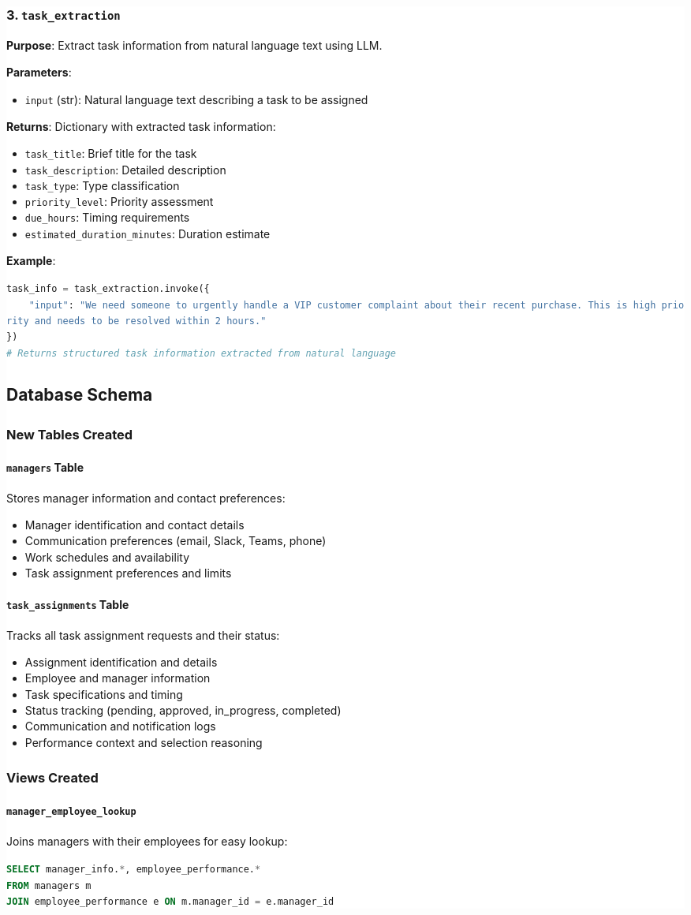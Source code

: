 ### 3. `task_extraction`

**Purpose**: Extract task information from natural language text using LLM.

**Parameters**:
- `input` (str): Natural language text describing a task to be assigned

**Returns**: Dictionary with extracted task information:
- `task_title`: Brief title for the task
- `task_description`: Detailed description
- `task_type`: Type classification
- `priority_level`: Priority assessment
- `due_hours`: Timing requirements
- `estimated_duration_minutes`: Duration estimate

**Example**:
```python
task_info = task_extraction.invoke({
    "input": "We need someone to urgently handle a VIP customer complaint about their recent purchase. This is high priority and needs to be resolved within 2 hours."
})
# Returns structured task information extracted from natural language
```

## Database Schema

### New Tables Created

#### `managers` Table
Stores manager information and contact preferences:
- Manager identification and contact details
- Communication preferences (email, Slack, Teams, phone)
- Work schedules and availability
- Task assignment preferences and limits

#### `task_assignments` Table
Tracks all task assignment requests and their status:
- Assignment identification and details
- Employee and manager information
- Task specifications and timing
- Status tracking (pending, approved, in_progress, completed)
- Communication and notification logs
- Performance context and selection reasoning

### Views Created

#### `manager_employee_lookup`
Joins managers with their employees for easy lookup:
```sql
SELECT manager_info.*, employee_performance.*
FROM managers m
JOIN employee_performance e ON m.manager_id = e.manager_id
```
